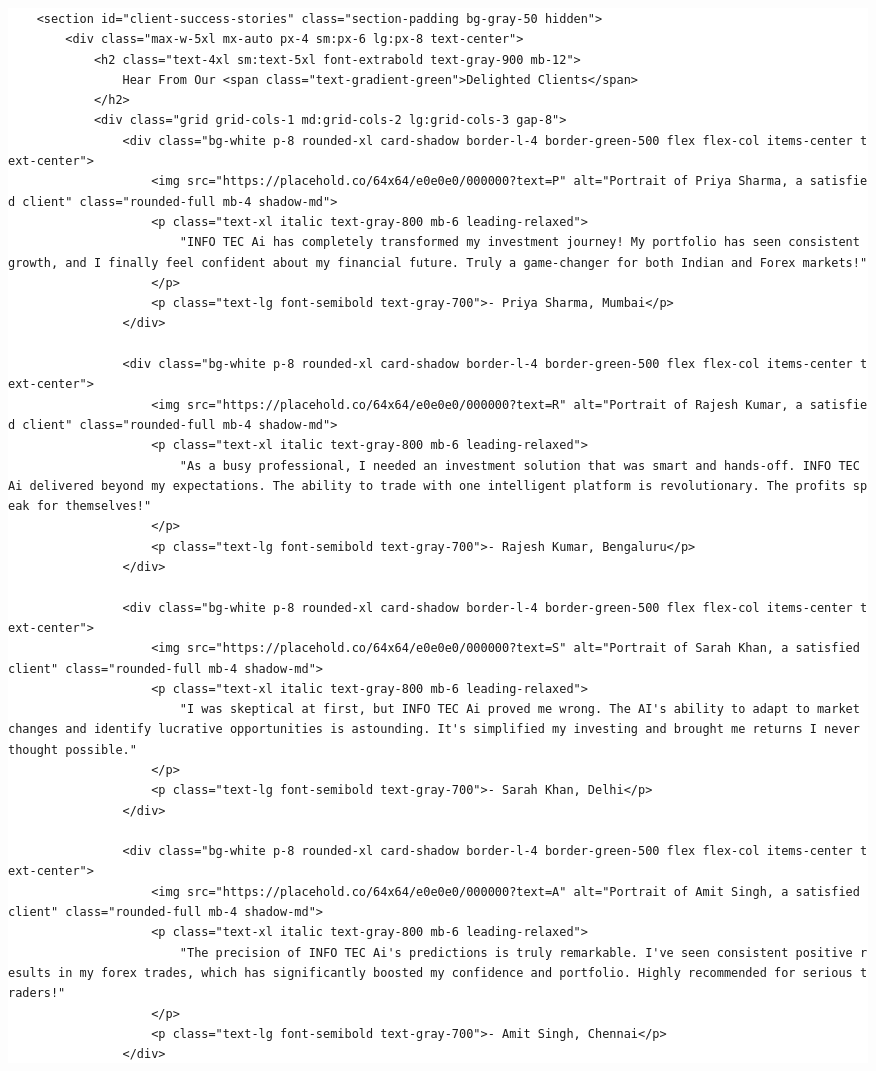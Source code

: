         <section id="client-success-stories" class="section-padding bg-gray-50 hidden">
            <div class="max-w-5xl mx-auto px-4 sm:px-6 lg:px-8 text-center">
                <h2 class="text-4xl sm:text-5xl font-extrabold text-gray-900 mb-12">
                    Hear From Our <span class="text-gradient-green">Delighted Clients</span>
                </h2>
                <div class="grid grid-cols-1 md:grid-cols-2 lg:grid-cols-3 gap-8">
                    <div class="bg-white p-8 rounded-xl card-shadow border-l-4 border-green-500 flex flex-col items-center text-center">
                        <img src="https://placehold.co/64x64/e0e0e0/000000?text=P" alt="Portrait of Priya Sharma, a satisfied client" class="rounded-full mb-4 shadow-md">
                        <p class="text-xl italic text-gray-800 mb-6 leading-relaxed">
                            "INFO TEC Ai has completely transformed my investment journey! My portfolio has seen consistent growth, and I finally feel confident about my financial future. Truly a game-changer for both Indian and Forex markets!"
                        </p>
                        <p class="text-lg font-semibold text-gray-700">- Priya Sharma, Mumbai</p>
                    </div>

                    <div class="bg-white p-8 rounded-xl card-shadow border-l-4 border-green-500 flex flex-col items-center text-center">
                        <img src="https://placehold.co/64x64/e0e0e0/000000?text=R" alt="Portrait of Rajesh Kumar, a satisfied client" class="rounded-full mb-4 shadow-md">
                        <p class="text-xl italic text-gray-800 mb-6 leading-relaxed">
                            "As a busy professional, I needed an investment solution that was smart and hands-off. INFO TEC Ai delivered beyond my expectations. The ability to trade with one intelligent platform is revolutionary. The profits speak for themselves!"
                        </p>
                        <p class="text-lg font-semibold text-gray-700">- Rajesh Kumar, Bengaluru</p>
                    </div>

                    <div class="bg-white p-8 rounded-xl card-shadow border-l-4 border-green-500 flex flex-col items-center text-center">
                        <img src="https://placehold.co/64x64/e0e0e0/000000?text=S" alt="Portrait of Sarah Khan, a satisfied client" class="rounded-full mb-4 shadow-md">
                        <p class="text-xl italic text-gray-800 mb-6 leading-relaxed">
                            "I was skeptical at first, but INFO TEC Ai proved me wrong. The AI's ability to adapt to market changes and identify lucrative opportunities is astounding. It's simplified my investing and brought me returns I never thought possible."
                        </p>
                        <p class="text-lg font-semibold text-gray-700">- Sarah Khan, Delhi</p>
                    </div>

                    <div class="bg-white p-8 rounded-xl card-shadow border-l-4 border-green-500 flex flex-col items-center text-center">
                        <img src="https://placehold.co/64x64/e0e0e0/000000?text=A" alt="Portrait of Amit Singh, a satisfied client" class="rounded-full mb-4 shadow-md">
                        <p class="text-xl italic text-gray-800 mb-6 leading-relaxed">
                            "The precision of INFO TEC Ai's predictions is truly remarkable. I've seen consistent positive results in my forex trades, which has significantly boosted my confidence and portfolio. Highly recommended for serious traders!"
                        </p>
                        <p class="text-lg font-semibold text-gray-700">- Amit Singh, Chennai</p>
                    </div>
